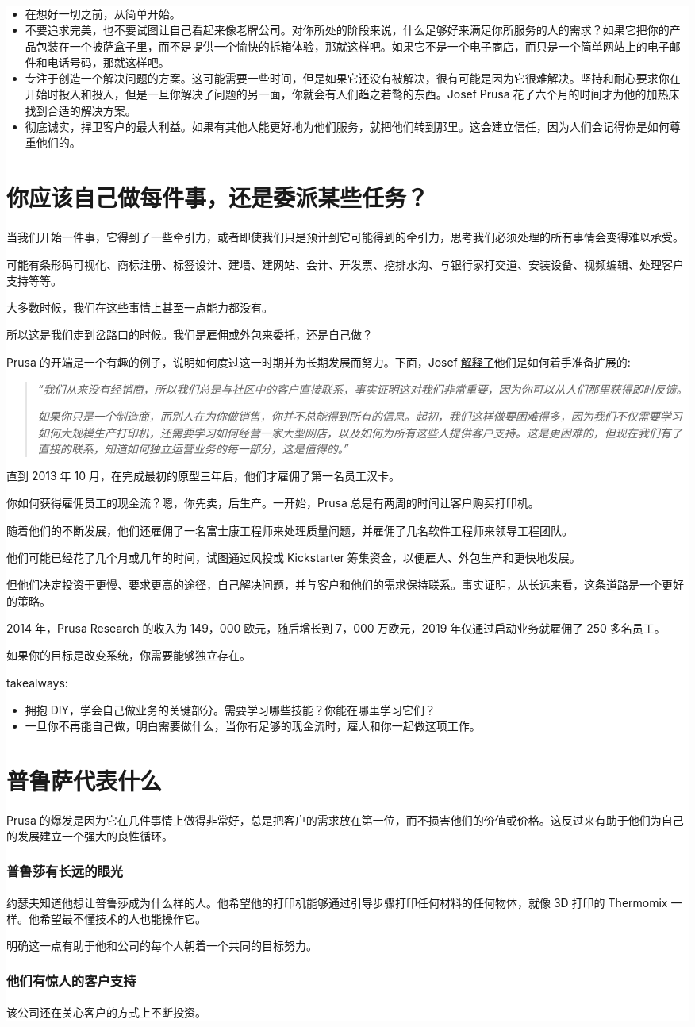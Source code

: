 *   在想好一切之前，从简单开始。
*   不要追求完美，也不要试图让自己看起来像老牌公司。对你所处的阶段来说，什么足够好来满足你所服务的人的需求？如果它把你的产品包装在一个披萨盒子里，而不是提供一个愉快的拆箱体验，那就这样吧。如果它不是一个电子商店，而只是一个简单网站上的电子邮件和电话号码，那就这样吧。
*   专注于创造一个解决问题的方案。这可能需要一些时间，但是如果它还没有被解决，很有可能是因为它很难解决。坚持和耐心要求你在开始时投入和投入，但是一旦你解决了问题的另一面，你就会有人们趋之若鹜的东西。Josef Prusa 花了六个月的时间才为他的加热床找到合适的解决方案。
*   彻底诚实，捍卫客户的最大利益。如果有其他人能更好地为他们服务，就把他们转到那里。这会建立信任，因为人们会记得你是如何尊重他们的。

# 你应该自己做每件事，还是委派某些任务？

当我们开始一件事，它得到了一些牵引力，或者即使我们只是预计到它可能得到的牵引力，思考我们必须处理的所有事情会变得难以承受。

可能有条形码可视化、商标注册、标签设计、建墙、建网站、会计、开发票、挖排水沟、与银行家打交道、安装设备、视频编辑、处理客户支持等等。

大多数时候，我们在这些事情上甚至一点能力都没有。

所以这是我们走到岔路口的时候。我们是雇佣或外包来委托，还是自己做？

Prusa 的开端是一个有趣的例子，说明如何度过这一时期并为长期发展而努力。下面，Josef [解释了](https://www.tctmagazine.com/additive-manufacturing-3d-printing-news/pushing-prusa/)他们是如何着手准备扩展的:

> *“我们从来没有经销商，所以我们总是与社区中的客户直接联系，事实证明这对我们非常重要，因为你可以从人们那里获得即时反馈。*
> 
> *如果你只是一个制造商，而别人在为你做销售，你并不总能得到所有的信息。起初，我们这样做要困难得多，因为我们不仅需要学习如何大规模生产打印机，还需要学习如何经营一家大型网店，以及如何为所有这些人提供客户支持。这是更困难的，但现在我们有了直接的联系，知道如何独立运营业务的每一部分，这是值得的。”*

直到 2013 年 10 月，在完成最初的原型三年后，他们才雇佣了第一名员工汉卡。

你如何获得雇佣员工的现金流？嗯，你先卖，后生产。一开始，Prusa 总是有两周的时间让客户购买打印机。

随着他们的不断发展，他们还雇佣了一名富士康工程师来处理质量问题，并雇佣了几名软件工程师来领导工程团队。

他们可能已经花了几个月或几年的时间，试图通过风投或 Kickstarter 筹集资金，以便雇人、外包生产和更快地发展。

但他们决定投资于更慢、要求更高的途径，自己解决问题，并与客户和他们的需求保持联系。事实证明，从长远来看，这条道路是一个更好的策略。

2014 年，Prusa Research 的收入为 149，000 欧元，随后增长到 7，000 万欧元，2019 年仅通过启动业务就雇佣了 250 多名员工。

如果你的目标是改变系统，你需要能够独立存在。

takealways:

*   拥抱 DIY，学会自己做业务的关键部分。需要学习哪些技能？你能在哪里学习它们？
*   一旦你不再能自己做，明白需要做什么，当你有足够的现金流时，雇人和你一起做这项工作。

# 普鲁萨代表什么

Prusa 的爆发是因为它在几件事情上做得非常好，总是把客户的需求放在第一位，而不损害他们的价值或价格。这反过来有助于他们为自己的发展建立一个强大的良性循环。

### 普鲁莎有长远的眼光

约瑟夫知道他想让普鲁莎成为什么样的人。他希望他的打印机能够通过引导步骤打印任何材料的任何物体，就像 3D 打印的 Thermomix 一样。他希望最不懂技术的人也能操作它。

明确这一点有助于他和公司的每个人朝着一个共同的目标努力。

### 他们有惊人的客户支持

该公司还在关心客户的方式上不断投资。
